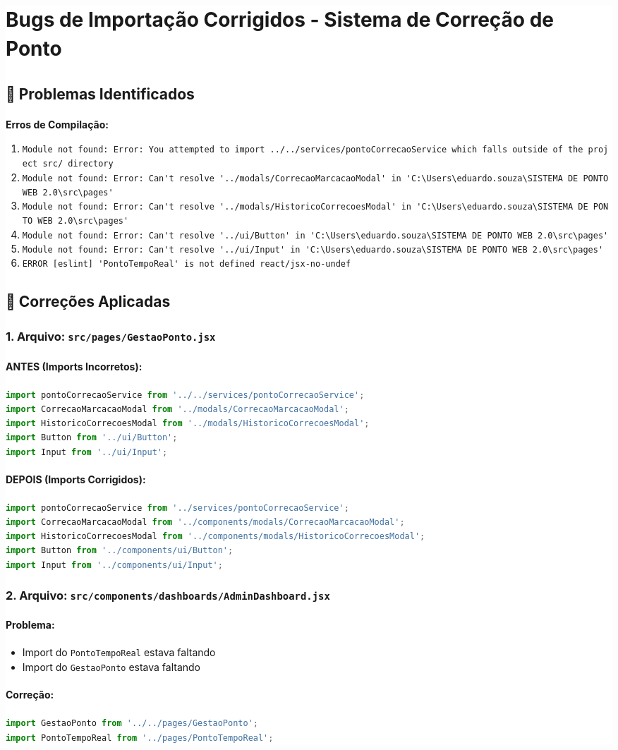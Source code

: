 # Bugs de Importação Corrigidos - Sistema de Correção de Ponto

## 🐛 **Problemas Identificados**

**Erros de Compilação:**
1. `Module not found: Error: You attempted to import ../../services/pontoCorrecaoService which falls outside of the project src/ directory`
2. `Module not found: Error: Can't resolve '../modals/CorrecaoMarcacaoModal' in 'C:\Users\eduardo.souza\SISTEMA DE PONTO WEB 2.0\src\pages'`
3. `Module not found: Error: Can't resolve '../modals/HistoricoCorrecoesModal' in 'C:\Users\eduardo.souza\SISTEMA DE PONTO WEB 2.0\src\pages'`
4. `Module not found: Error: Can't resolve '../ui/Button' in 'C:\Users\eduardo.souza\SISTEMA DE PONTO WEB 2.0\src\pages'`
5. `Module not found: Error: Can't resolve '../ui/Input' in 'C:\Users\eduardo.souza\SISTEMA DE PONTO WEB 2.0\src\pages'`
6. `ERROR [eslint] 'PontoTempoReal' is not defined react/jsx-no-undef`

## 🔧 **Correções Aplicadas**

### **1. Arquivo: `src/pages/GestaoPonto.jsx`**

#### **ANTES (Imports Incorretos):**
```javascript
import pontoCorrecaoService from '../../services/pontoCorrecaoService';
import CorrecaoMarcacaoModal from '../modals/CorrecaoMarcacaoModal';
import HistoricoCorrecoesModal from '../modals/HistoricoCorrecoesModal';
import Button from '../ui/Button';
import Input from '../ui/Input';
```

#### **DEPOIS (Imports Corrigidos):**
```javascript
import pontoCorrecaoService from '../services/pontoCorrecaoService';
import CorrecaoMarcacaoModal from '../components/modals/CorrecaoMarcacaoModal';
import HistoricoCorrecoesModal from '../components/modals/HistoricoCorrecoesModal';
import Button from '../components/ui/Button';
import Input from '../components/ui/Input';
```

### **2. Arquivo: `src/components/dashboards/AdminDashboard.jsx`**

#### **Problema:**
- Import do `PontoTempoReal` estava faltando
- Import do `GestaoPonto` estava faltando

#### **Correção:**
```javascript
import GestaoPonto from '../../pages/GestaoPonto';
import PontoTempoReal from '../pages/PontoTempoReal';
```
